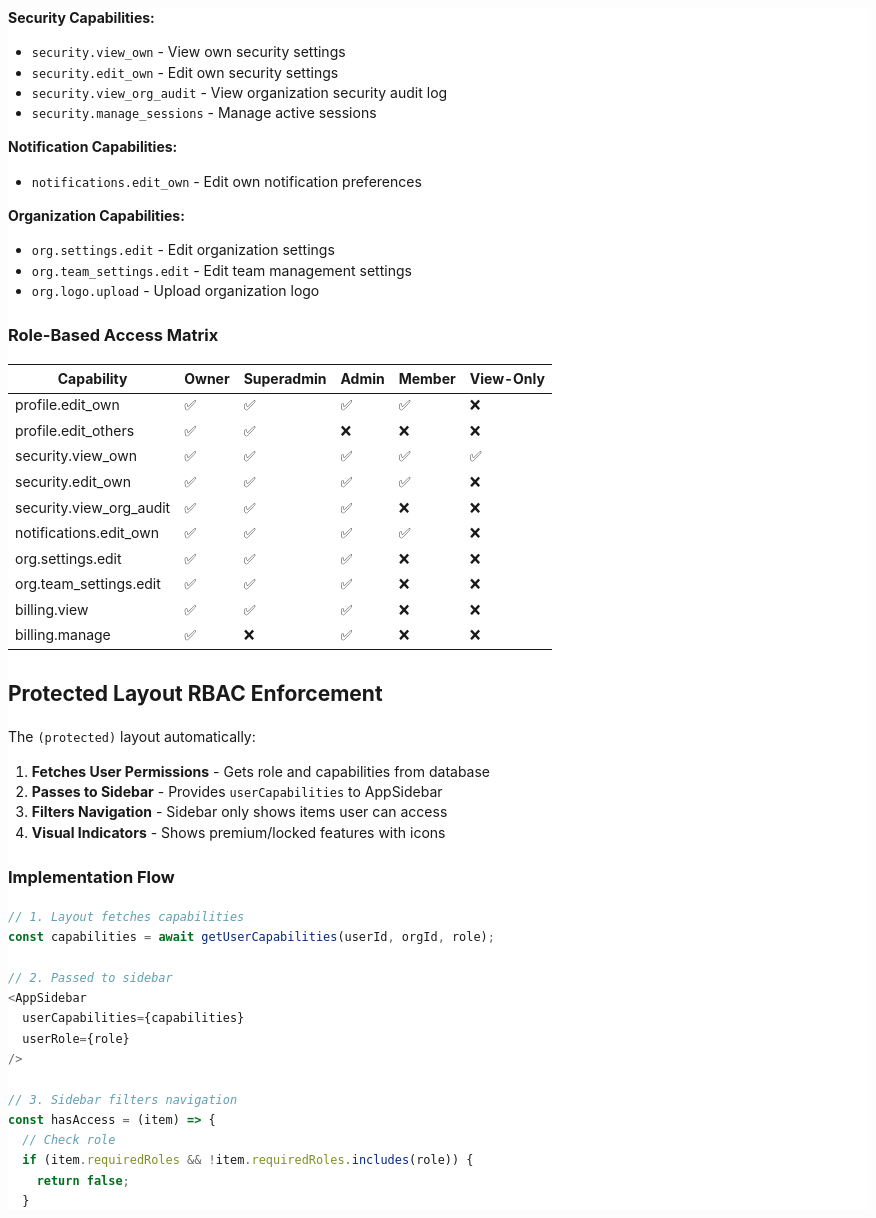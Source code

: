 **Security Capabilities:**

- `security.view_own` - View own security settings
- `security.edit_own` - Edit own security settings
- `security.view_org_audit` - View organization security audit log
- `security.manage_sessions` - Manage active sessions

**Notification Capabilities:**

- `notifications.edit_own` - Edit own notification preferences

**Organization Capabilities:**

- `org.settings.edit` - Edit organization settings
- `org.team_settings.edit` - Edit team management settings
- `org.logo.upload` - Upload organization logo

### Role-Based Access Matrix

| Capability              | Owner | Superadmin | Admin | Member | View-Only |
| ----------------------- | ----- | ---------- | ----- | ------ | --------- |
| profile.edit_own        | ✅    | ✅         | ✅    | ✅     | ❌        |
| profile.edit_others     | ✅    | ✅         | ❌    | ❌     | ❌        |
| security.view_own       | ✅    | ✅         | ✅    | ✅     | ✅        |
| security.edit_own       | ✅    | ✅         | ✅    | ✅     | ❌        |
| security.view_org_audit | ✅    | ✅         | ✅    | ❌     | ❌        |
| notifications.edit_own  | ✅    | ✅         | ✅    | ✅     | ❌        |
| org.settings.edit       | ✅    | ✅         | ✅    | ❌     | ❌        |
| org.team_settings.edit  | ✅    | ✅         | ✅    | ❌     | ❌        |
| billing.view            | ✅    | ✅         | ✅    | ❌     | ❌        |
| billing.manage          | ✅    | ❌         | ✅    | ❌     | ❌        |

## Protected Layout RBAC Enforcement

The `(protected)` layout automatically:

1. **Fetches User Permissions** - Gets role and capabilities from database
2. **Passes to Sidebar** - Provides `userCapabilities` to AppSidebar
3. **Filters Navigation** - Sidebar only shows items user can access
4. **Visual Indicators** - Shows premium/locked features with icons

### Implementation Flow

```typescript
// 1. Layout fetches capabilities
const capabilities = await getUserCapabilities(userId, orgId, role);

// 2. Passed to sidebar
<AppSidebar
  userCapabilities={capabilities}
  userRole={role}
/>

// 3. Sidebar filters navigation
const hasAccess = (item) => {
  // Check role
  if (item.requiredRoles && !item.requiredRoles.includes(role)) {
    return false;
  }

```